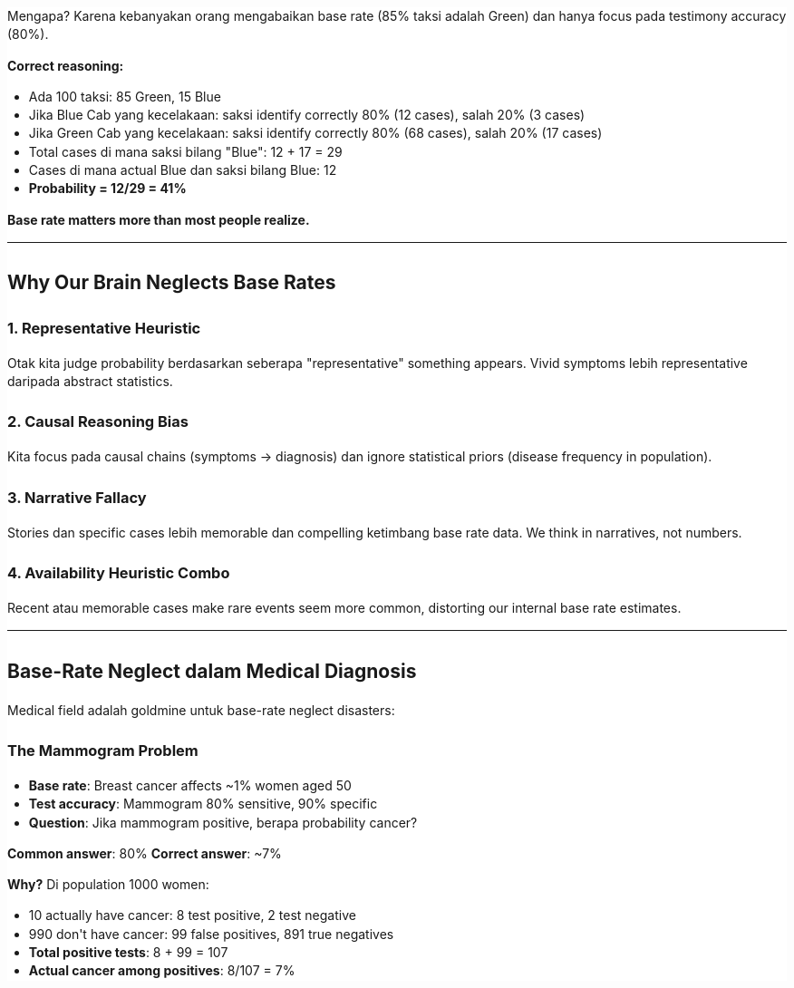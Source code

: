 Mengapa? Karena kebanyakan orang mengabaikan base rate (85% taksi adalah Green) dan hanya focus pada testimony accuracy (80%).

**Correct reasoning:**
- Ada 100 taksi: 85 Green, 15 Blue
- Jika Blue Cab yang kecelakaan: saksi identify correctly 80% (12 cases), salah 20% (3 cases)
- Jika Green Cab yang kecelakaan: saksi identify correctly 80% (68 cases), salah 20% (17 cases)
- Total cases di mana saksi bilang "Blue": 12 + 17 = 29
- Cases di mana actual Blue dan saksi bilang Blue: 12
- **Probability = 12/29 = 41%**

**Base rate matters more than most people realize.**

---

## Why Our Brain Neglects Base Rates

### 1. Representative Heuristic
Otak kita judge probability berdasarkan seberapa "representative" something appears. Vivid symptoms lebih representative daripada abstract statistics.

### 2. Causal Reasoning Bias
Kita focus pada causal chains (symptoms → diagnosis) dan ignore statistical priors (disease frequency in population).

### 3. Narrative Fallacy
Stories dan specific cases lebih memorable dan compelling ketimbang base rate data. We think in narratives, not numbers.

### 4. Availability Heuristic Combo
Recent atau memorable cases make rare events seem more common, distorting our internal base rate estimates.

---

## Base-Rate Neglect dalam Medical Diagnosis

Medical field adalah goldmine untuk base-rate neglect disasters:

### The Mammogram Problem
- **Base rate**: Breast cancer affects ~1% women aged 50
- **Test accuracy**: Mammogram 80% sensitive, 90% specific
- **Question**: Jika mammogram positive, berapa probability cancer?

**Common answer**: 80%
**Correct answer**: ~7%

**Why?** Di population 1000 women:
- 10 actually have cancer: 8 test positive, 2 test negative
- 990 don't have cancer: 99 false positives, 891 true negatives
- **Total positive tests**: 8 + 99 = 107
- **Actual cancer among positives**: 8/107 = 7%
